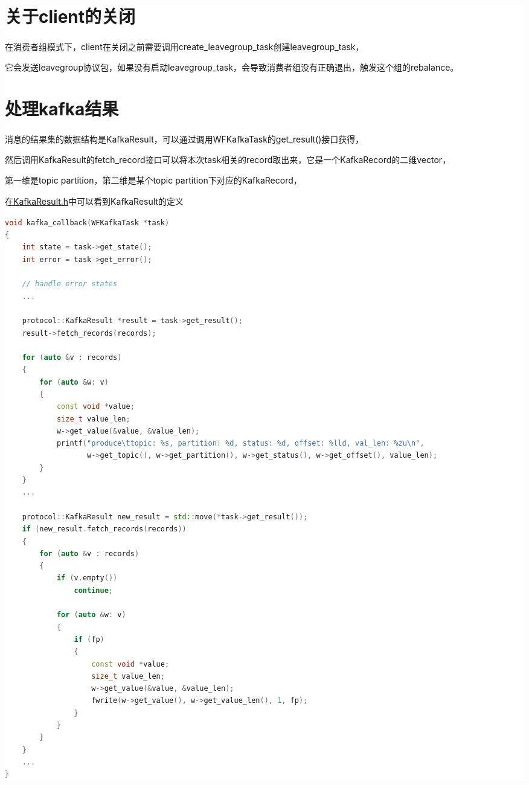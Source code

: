 
# 关于client的关闭

在消费者组模式下，client在关闭之前需要调用create_leavegroup_task创建leavegroup_task，

它会发送leavegroup协议包，如果没有启动leavegroup_task，会导致消费者组没有正确退出，触发这个组的rebalance。


# 处理kafka结果

消息的结果集的数据结构是KafkaResult，可以通过调用WFKafkaTask的get_result()接口获得，

然后调用KafkaResult的fetch_record接口可以将本次task相关的record取出来，它是一个KafkaRecord的二维vector，

第一维是topic partition，第二维是某个topic partition下对应的KafkaRecord，

在[KafkaResult.h](../src/protocol/KafkaResult.h)中可以看到KafkaResult的定义
~~~cpp
void kafka_callback(WFKafkaTask *task)
{
	int state = task->get_state();
	int error = task->get_error();

	// handle error states
	...

	protocol::KafkaResult *result = task->get_result();
	result->fetch_records(records);

	for (auto &v : records)
	{
		for (auto &w: v)
		{
			const void *value;
			size_t value_len;
			w->get_value(&value, &value_len);
			printf("produce\ttopic: %s, partition: %d, status: %d, offset: %lld, val_len: %zu\n",
				   w->get_topic(), w->get_partition(), w->get_status(), w->get_offset(), value_len);
		}
	}
	...

	protocol::KafkaResult new_result = std::move(*task->get_result());
	if (new_result.fetch_records(records))
	{
		for (auto &v : records)
		{
			if (v.empty())
				continue;

			for (auto &w: v)
			{
				if (fp)
				{
                	const void *value;
					size_t value_len;
					w->get_value(&value, &value_len);
					fwrite(w->get_value(), w->get_value_len(), 1, fp);
				}
			}
		}
	}
	...
}
~~~